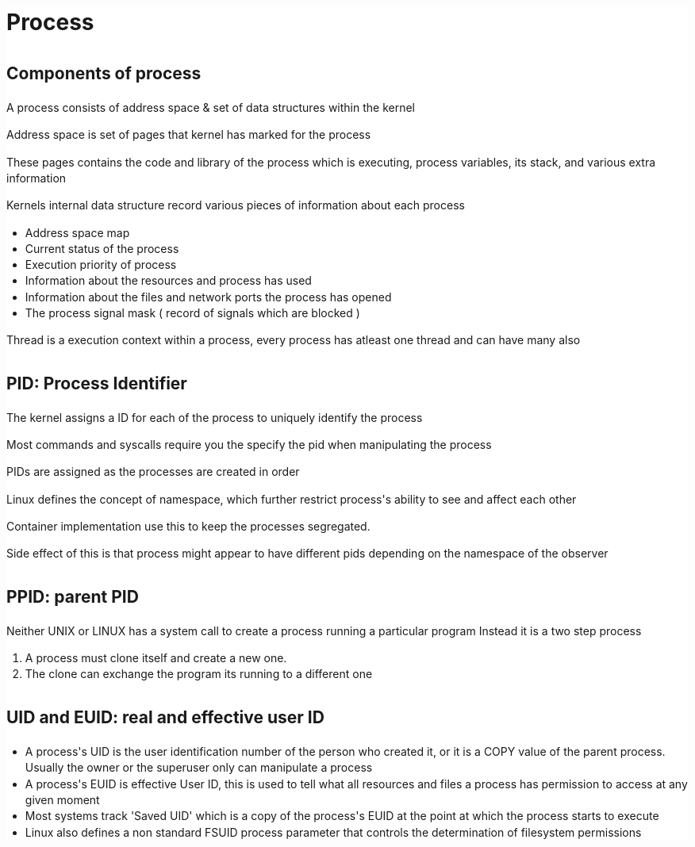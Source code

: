 # Process

## Components of process
A process consists of address space & set of data structures within the kernel

Address space is set of pages that kernel has marked for the process

These pages contains the code and library of the process which is executing, process variables, its stack, and various extra information

Kernels internal data structure record various pieces of information about each process

- Address space map
- Current status of the process
- Execution priority of process
- Information about the resources and process has used
- Information about the files and network ports the process has opened
- The process signal mask ( record of signals which are blocked )

Thread is a execution context within a process, every process has atleast one thread and can have many also

## PID: Process Identifier
The kernel assigns a ID for each of the process to uniquely identify the process

Most commands and syscalls require you the specify the pid when manipulating the process

PIDs are assigned as the processes are created in order

Linux defines the concept of namespace, which further restrict process's ability to see and affect each other

Container implementation use this to keep the processes segregated.

Side effect of this is that process might appear to have different pids depending on the namespace of the observer

## PPID: parent PID

Neither UNIX or LINUX has a system call to create a process running a particular program
Instead it is a two step process
1. A process must clone itself and create a new one.
2. The clone can exchange the program its running to a different one

## UID and EUID: real and effective user ID
- A process's UID is the user identification number of the person who created it, or it is a COPY value of the parent process. Usually the owner or the superuser only can manipulate a process
- A process's EUID is effective User ID, this is used to tell what all resources and files a process has permission to access at any given moment
- Most systems track 'Saved UID' which is a copy of the process's EUID at the point at which the process starts to execute
- Linux also defines a non standard FSUID process parameter that controls the determination of filesystem permissions
